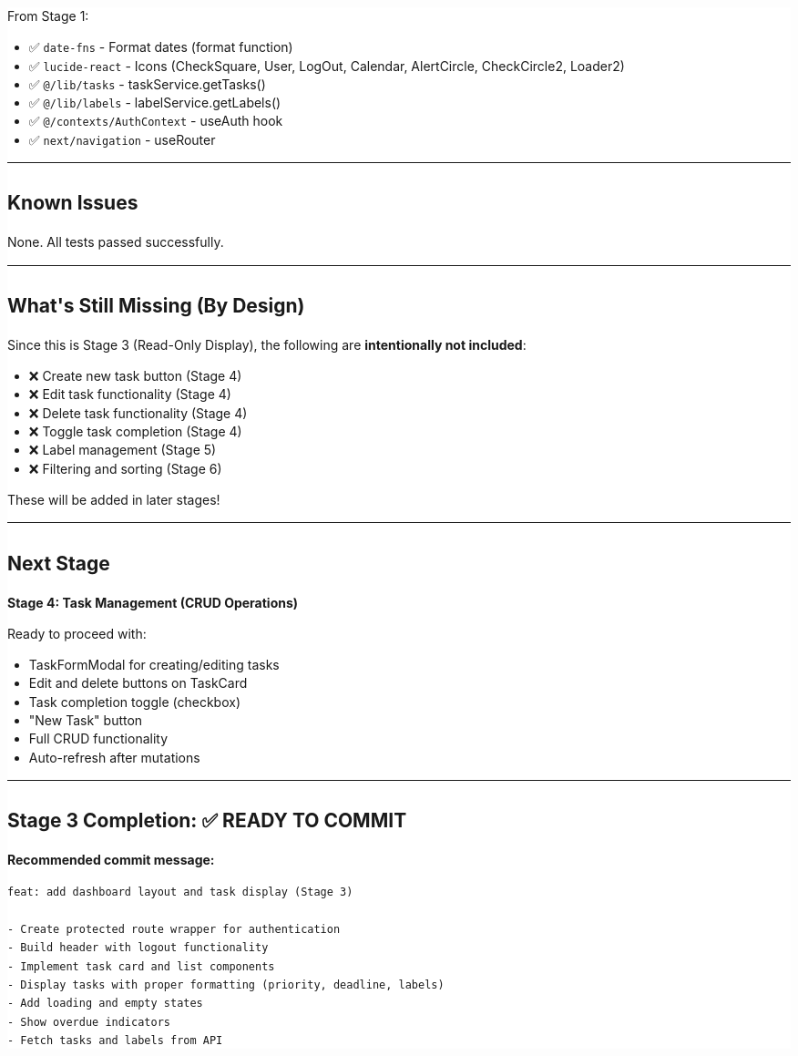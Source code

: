 From Stage 1:
- ✅ `date-fns` - Format dates (format function)
- ✅ `lucide-react` - Icons (CheckSquare, User, LogOut, Calendar, AlertCircle, CheckCircle2, Loader2)
- ✅ `@/lib/tasks` - taskService.getTasks()
- ✅ `@/lib/labels` - labelService.getLabels()
- ✅ `@/contexts/AuthContext` - useAuth hook
- ✅ `next/navigation` - useRouter

---

## Known Issues

None. All tests passed successfully.

---

## What's Still Missing (By Design)

Since this is Stage 3 (Read-Only Display), the following are **intentionally not included**:
- ❌ Create new task button (Stage 4)
- ❌ Edit task functionality (Stage 4)
- ❌ Delete task functionality (Stage 4)
- ❌ Toggle task completion (Stage 4)
- ❌ Label management (Stage 5)
- ❌ Filtering and sorting (Stage 6)

These will be added in later stages!

---

## Next Stage

**Stage 4: Task Management (CRUD Operations)**

Ready to proceed with:
- TaskFormModal for creating/editing tasks
- Edit and delete buttons on TaskCard
- Task completion toggle (checkbox)
- "New Task" button
- Full CRUD functionality
- Auto-refresh after mutations

---

## Stage 3 Completion: ✅ READY TO COMMIT

**Recommended commit message:**
```
feat: add dashboard layout and task display (Stage 3)

- Create protected route wrapper for authentication
- Build header with logout functionality
- Implement task card and list components
- Display tasks with proper formatting (priority, deadline, labels)
- Add loading and empty states
- Show overdue indicators
- Fetch tasks and labels from API
```

